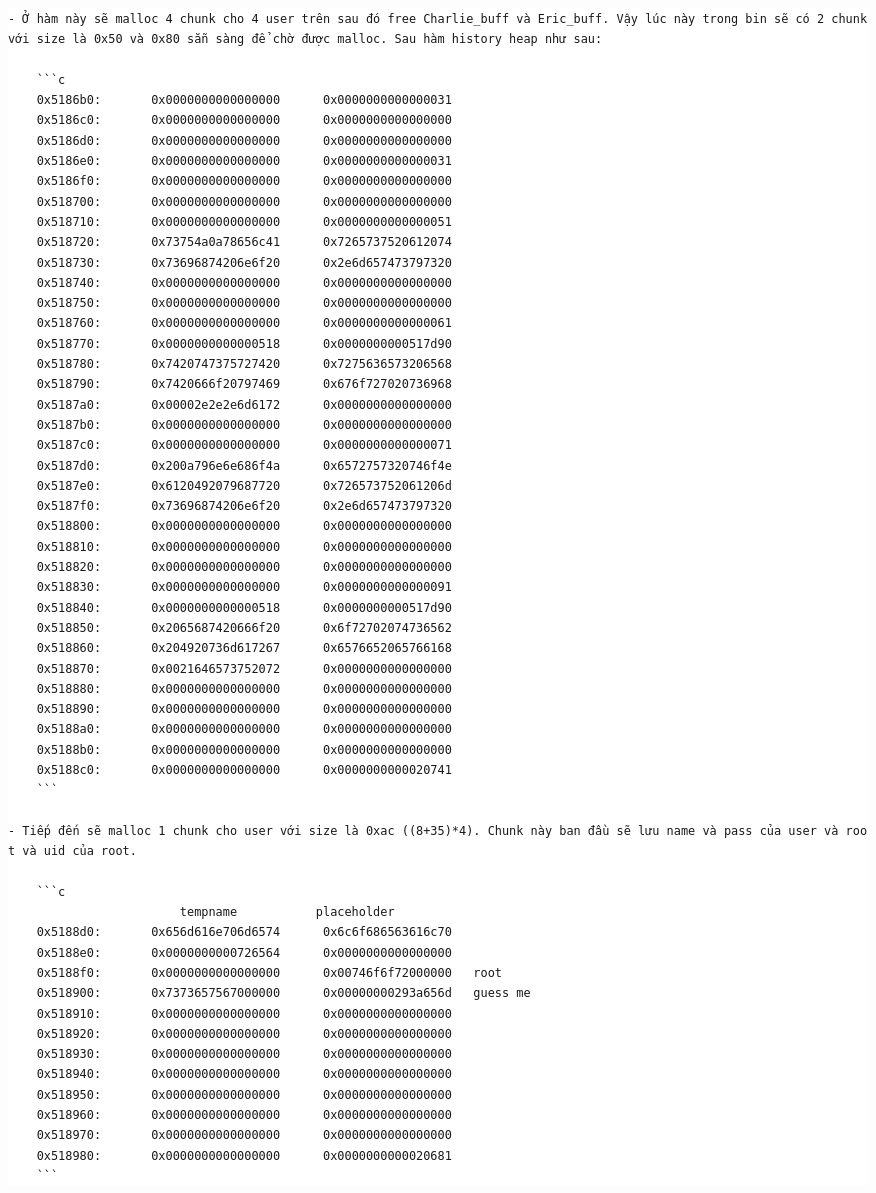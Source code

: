     - Ở hàm này sẽ malloc 4 chunk cho 4 user trên sau đó free Charlie_buff và Eric_buff. Vậy lúc này trong bin sẽ có 2 chunk với size là 0x50 và 0x80 sẵn sàng để chờ được malloc. Sau hàm history heap như sau:

        ```c
        0x5186b0:       0x0000000000000000      0x0000000000000031
        0x5186c0:       0x0000000000000000      0x0000000000000000
        0x5186d0:       0x0000000000000000      0x0000000000000000
        0x5186e0:       0x0000000000000000      0x0000000000000031
        0x5186f0:       0x0000000000000000      0x0000000000000000
        0x518700:       0x0000000000000000      0x0000000000000000
        0x518710:       0x0000000000000000      0x0000000000000051
        0x518720:       0x73754a0a78656c41      0x7265737520612074
        0x518730:       0x73696874206e6f20      0x2e6d657473797320
        0x518740:       0x0000000000000000      0x0000000000000000
        0x518750:       0x0000000000000000      0x0000000000000000
        0x518760:       0x0000000000000000      0x0000000000000061
        0x518770:       0x0000000000000518      0x0000000000517d90
        0x518780:       0x7420747375727420      0x7275636573206568
        0x518790:       0x7420666f20797469      0x676f727020736968
        0x5187a0:       0x00002e2e2e6d6172      0x0000000000000000
        0x5187b0:       0x0000000000000000      0x0000000000000000
        0x5187c0:       0x0000000000000000      0x0000000000000071
        0x5187d0:       0x200a796e6e686f4a      0x6572757320746f4e
        0x5187e0:       0x6120492079687720      0x726573752061206d
        0x5187f0:       0x73696874206e6f20      0x2e6d657473797320
        0x518800:       0x0000000000000000      0x0000000000000000
        0x518810:       0x0000000000000000      0x0000000000000000
        0x518820:       0x0000000000000000      0x0000000000000000
        0x518830:       0x0000000000000000      0x0000000000000091
        0x518840:       0x0000000000000518      0x0000000000517d90
        0x518850:       0x2065687420666f20      0x6f72702074736562
        0x518860:       0x204920736d617267      0x6576652065766168
        0x518870:       0x0021646573752072      0x0000000000000000
        0x518880:       0x0000000000000000      0x0000000000000000
        0x518890:       0x0000000000000000      0x0000000000000000
        0x5188a0:       0x0000000000000000      0x0000000000000000
        0x5188b0:       0x0000000000000000      0x0000000000000000
        0x5188c0:       0x0000000000000000      0x0000000000020741
        ```

    - Tiếp đến sẽ malloc 1 chunk cho user với size là 0xac ((8+35)*4). Chunk này ban đầu sẽ lưu name và pass của user và root và uid của root.

        ```c
                            tempname           placeholder
        0x5188d0:       0x656d616e706d6574      0x6c6f686563616c70
        0x5188e0:       0x0000000000726564      0x0000000000000000
        0x5188f0:       0x0000000000000000      0x00746f6f72000000   root
        0x518900:       0x7373657567000000      0x00000000293a656d   guess me
        0x518910:       0x0000000000000000      0x0000000000000000
        0x518920:       0x0000000000000000      0x0000000000000000
        0x518930:       0x0000000000000000      0x0000000000000000
        0x518940:       0x0000000000000000      0x0000000000000000
        0x518950:       0x0000000000000000      0x0000000000000000
        0x518960:       0x0000000000000000      0x0000000000000000
        0x518970:       0x0000000000000000      0x0000000000000000
        0x518980:       0x0000000000000000      0x0000000000020681
        ```
